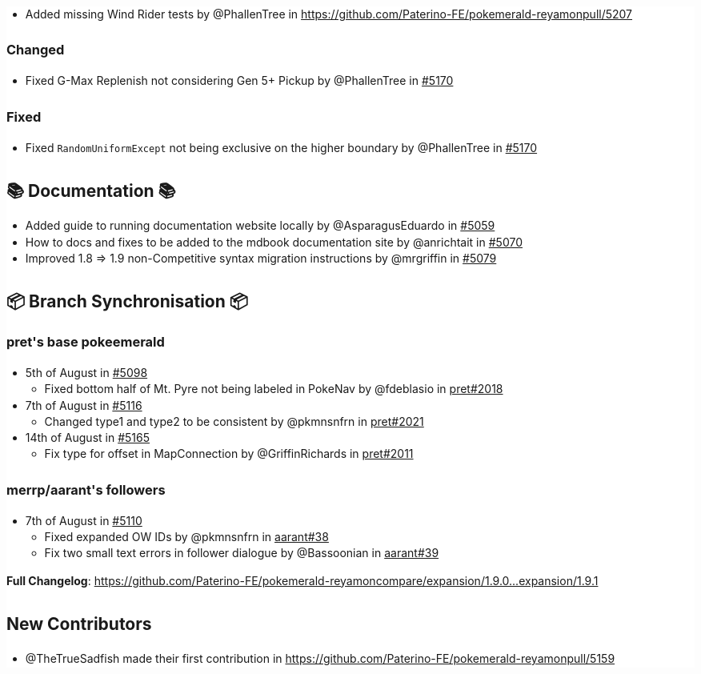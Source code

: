 * Added missing Wind Rider tests by @PhallenTree in https://github.com/Paterino-FE/pokemerald-reyamonpull/5207
### Changed
* Fixed G-Max Replenish not considering Gen 5+ Pickup by @PhallenTree in [#5170](https://github.com/Paterino-FE/pokemerald-reyamonpull/5170)
### Fixed
* Fixed `RandomUniformExcept` not being exclusive on the higher boundary by @PhallenTree in [#5170](https://github.com/Paterino-FE/pokemerald-reyamonpull/5170)


## 📚 Documentation 📚
* Added guide to running documentation website locally by @AsparagusEduardo in [#5059](https://github.com/Paterino-FE/pokemerald-reyamonpull/5059)
* How to docs and fixes to be added to the mdbook documentation site by @anrichtait in [#5070](https://github.com/Paterino-FE/pokemerald-reyamonpull/5070)
* Improved 1.8 ⇒ 1.9 non-Competitive syntax migration instructions by @mrgriffin in [#5079](https://github.com/Paterino-FE/pokemerald-reyamonpull/5079)

## 📦 Branch Synchronisation 📦
### pret's base pokeemerald
* 5th of August in [#5098](https://github.com/Paterino-FE/pokemerald-reyamonpull/5098)
    * Fixed bottom half of Mt. Pyre not being labeled in PokeNav by @fdeblasio in [pret#2018](https://github.com/pret/pokeemerald/pull/2018)
* 7th of August in [#5116](https://github.com/Paterino-FE/pokemerald-reyamonpull/5116)
    * Changed type1 and type2 to be consistent by @pkmnsnfrn in [pret#2021](https://github.com/pret/pokeemerald/pull/2021)
* 14th of August in [#5165](https://github.com/Paterino-FE/pokemerald-reyamonpull/5165)
    * Fix type for offset in MapConnection by @GriffinRichards in [pret#2011](https://github.com/pret/pokeemerald/pull/2011)
### merrp/aarant's followers
* 7th of August in [#5110](https://github.com/Paterino-FE/pokemerald-reyamonpull/5110)
    * Fixed expanded OW IDs by @pkmnsnfrn in [aarant#38](https://github.com/aarant/pokeemerald/pull/38)
    * Fix two small text errors in follower dialogue by @Bassoonian in [aarant#39](https://github.com/aarant/pokeemerald/pull/39)

**Full Changelog**: https://github.com/Paterino-FE/pokemerald-reyamoncompare/expansion/1.9.0...expansion/1.9.1

## New Contributors
* @TheTrueSadfish made their first contribution in https://github.com/Paterino-FE/pokemerald-reyamonpull/5159


